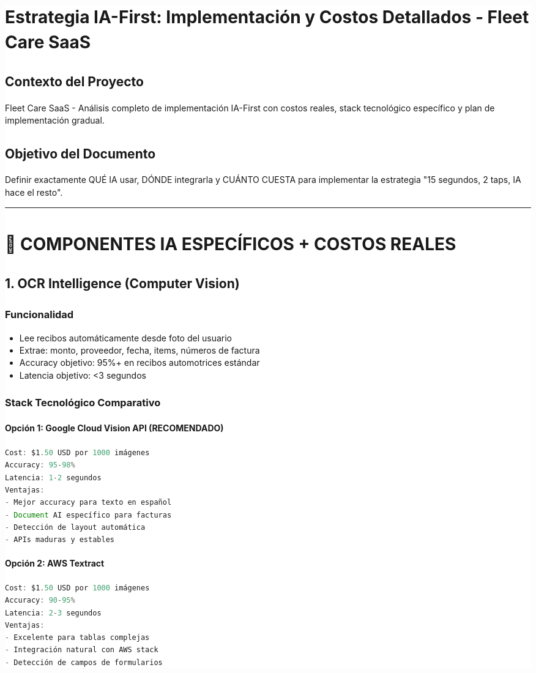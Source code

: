 # Estrategia IA-First: Implementación y Costos Detallados - Fleet Care SaaS

## Contexto del Proyecto
Fleet Care SaaS - Análisis completo de implementación IA-First con costos reales, stack tecnológico específico y plan de implementación gradual.

## Objetivo del Documento
Definir exactamente QUÉ IA usar, DÓNDE integrarla y CUÁNTO CUESTA para implementar la estrategia "15 segundos, 2 taps, IA hace el resto".

---

# 🎯 COMPONENTES IA ESPECÍFICOS + COSTOS REALES

## 1. OCR Intelligence (Computer Vision)

### **Funcionalidad**
- Lee recibos automáticamente desde foto del usuario
- Extrae: monto, proveedor, fecha, items, números de factura
- Accuracy objetivo: 95%+ en recibos automotrices estándar
- Latencia objetivo: <3 segundos

### **Stack Tecnológico Comparativo**

#### **Opción 1: Google Cloud Vision API (RECOMENDADO)**
```typescript
Cost: $1.50 USD por 1000 imágenes
Accuracy: 95-98%
Latencia: 1-2 segundos
Ventajas:
- Mejor accuracy para texto en español
- Document AI específico para facturas
- Detección de layout automática
- APIs maduras y estables
```

#### **Opción 2: AWS Textract**
```typescript
Cost: $1.50 USD por 1000 imágenes
Accuracy: 90-95%
Latencia: 2-3 segundos
Ventajas:
- Excelente para tablas complejas
- Integración natural con AWS stack
- Detección de campos de formularios
```
